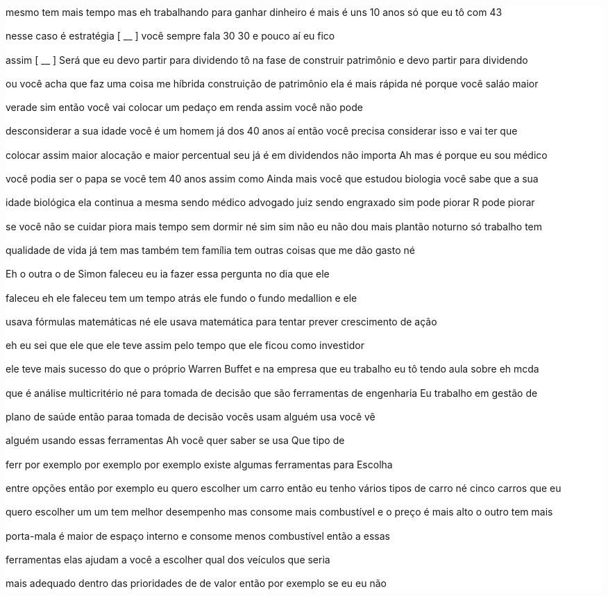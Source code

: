 mesmo tem mais tempo mas eh trabalhando para ganhar dinheiro é mais é uns 10 anos só que eu tô com 43

nesse caso é estratégia [ __ ] você sempre fala 30 30 e pouco aí eu fico

assim [ __ ] Será que eu devo partir para dividendo tô na fase de construir patrimônio e devo partir para dividendo

ou você acha que faz uma coisa me híbrida construição de patrimônio ela é mais rápida né porque você saláo maior

verade sim então você vai colocar um pedaço em renda assim você não pode

desconsiderar a sua idade você é um homem já dos 40 anos aí então você precisa considerar isso e vai ter que

colocar assim maior alocação e maior percentual seu já é em dividendos não importa Ah mas é porque eu sou médico

você podia ser o papa se você tem 40 anos assim como Ainda mais você que estudou biologia você sabe que a sua

idade biológica ela continua a mesma sendo médico advogado juiz sendo engraxado sim pode piorar R pode piorar

se você não se cuidar piora mais tempo sem dormir né sim sim não eu não dou mais plantão noturno só trabalho tem

qualidade de vida já tem mas também tem família tem outras coisas que me dão gasto né

Eh o outra o de Simon faleceu eu ia fazer essa pergunta no dia que ele

faleceu eh ele faleceu tem um tempo atrás ele fundo o fundo medallion e ele

usava fórmulas matemáticas né ele usava matemática para tentar prever crescimento de ação

eh eu sei que ele que ele teve assim pelo tempo que ele ficou como investidor

ele teve mais sucesso do que o próprio Warren Buffet e na empresa que eu trabalho eu tô tendo aula sobre eh mcda

que é análise multicritério né para tomada de decisão que são ferramentas de engenharia Eu trabalho em gestão de

plano de saúde então paraa tomada de decisão vocês usam alguém usa você vê

alguém usando essas ferramentas Ah você quer saber se usa Que tipo de

ferr por exemplo por exemplo por exemplo existe algumas ferramentas para Escolha

entre opções então por exemplo eu quero escolher um carro então eu tenho vários tipos de carro né cinco carros que eu

quero escolher um um tem melhor desempenho mas consome mais combustível e o preço é mais alto o outro tem mais

porta-mala é maior de espaço interno e consome menos combustível então a essas

ferramentas elas ajudam a você a escolher qual dos veículos que seria

mais adequado dentro das prioridades de de valor então por exemplo se eu eu não
